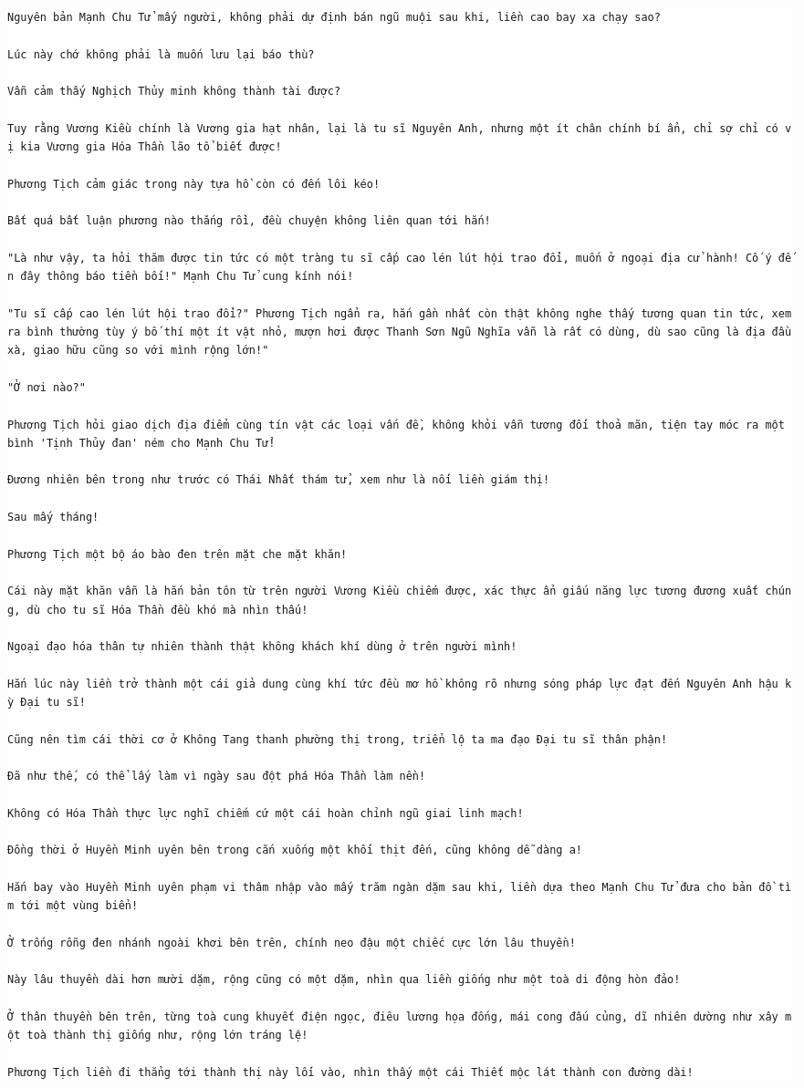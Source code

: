 	Nguyên bản Mạnh Chu Tử mấy người, không phải dự định bán ngũ muội sau khi, liền cao bay xa chạy sao?

	Lúc này chớ không phải là muốn lưu lại báo thù?

	Vẫn cảm thấy Nghịch Thủy minh không thành tài được?

	Tuy rằng Vương Kiều chính là Vương gia hạt nhân, lại là tu sĩ Nguyên Anh, nhưng một ít chân chính bí ẩn, chỉ sợ chỉ có vị kia Vương gia Hóa Thần lão tổ biết được!

	Phương Tịch cảm giác trong này tựa hồ còn có đến lôi kéo!

	Bất quá bất luận phương nào thắng rồi, đều chuyện không liên quan tới hắn!

	"Là như vậy, ta hỏi thăm được tin tức có một tràng tu sĩ cấp cao lén lút hội trao đổi, muốn ở ngoại địa cử hành! Cố ý đến đây thông báo tiền bối!" Mạnh Chu Tử cung kính nói!

	"Tu sĩ cấp cao lén lút hội trao đổi?" Phương Tịch ngẩn ra, hắn gần nhất còn thật không nghe thấy tương quan tin tức, xem ra bình thường tùy ý bố thí một ít vật nhỏ, mượn hơi được Thanh Sơn Ngũ Nghĩa vẫn là rất có dùng, dù sao cũng là địa đầu xà, giao hữu cũng so với mình rộng lớn!"

	"Ở nơi nào?"

	Phương Tịch hỏi giao dịch địa điểm cùng tín vật các loại vấn đề, không khỏi vẫn tương đối thoả mãn, tiện tay móc ra một bình 'Tịnh Thủy đan' ném cho Mạnh Chu Tử!

	Đương nhiên bên trong như trước có Thái Nhất thám tử, xem như là nối liền giám thị!

	Sau mấy tháng!

	Phương Tịch một bộ áo bào đen trên mặt che mặt khăn!

	Cái này mặt khăn vẫn là hắn bản tôn từ trên người Vương Kiều chiếm được, xác thực ẩn giấu năng lực tương đương xuất chúng, dù cho tu sĩ Hóa Thần đều khó mà nhìn thấu!

	Ngoại đạo hóa thân tự nhiên thành thật không khách khí dùng ở trên người mình!

	Hắn lúc này liền trở thành một cái giả dung cùng khí tức đều mơ hồ không rõ nhưng sóng pháp lực đạt đến Nguyên Anh hậu kỳ Đại tu sĩ!

	Cũng nên tìm cái thời cơ ở Không Tang thanh phường thị trong, triển lộ ta ma đạo Đại tu sĩ thân phận!

	Đã như thế, có thể lấy làm vì ngày sau đột phá Hóa Thần làm nền!

	Không có Hóa Thần thực lực nghĩ chiếm cứ một cái hoàn chỉnh ngũ giai linh mạch!

	Đồng thời ở Huyền Minh uyên bên trong cắn xuống một khối thịt đến, cũng không dễ dàng a!

	Hắn bay vào Huyền Minh uyên phạm vi thâm nhập vào mấy trăm ngàn dặm sau khi, liền dựa theo Mạnh Chu Tử đưa cho bản đồ tìm tới một vùng biển!

	Ở trống rỗng đen nhánh ngoài khơi bên trên, chính neo đậu một chiếc cực lớn lâu thuyền!

	Này lâu thuyền dài hơn mười dặm, rộng cũng có một dặm, nhìn qua liền giống như một toà di động hòn đảo!

	Ở thân thuyền bên trên, từng toà cung khuyết điện ngọc, điêu lương họa đống, mái cong đấu củng, dĩ nhiên dường như xây một toà thành thị giống như, rộng lớn tráng lệ!

	Phương Tịch liền đi thẳng tới thành thị này lối vào, nhìn thấy một cái Thiết mộc lát thành con đường dài!
